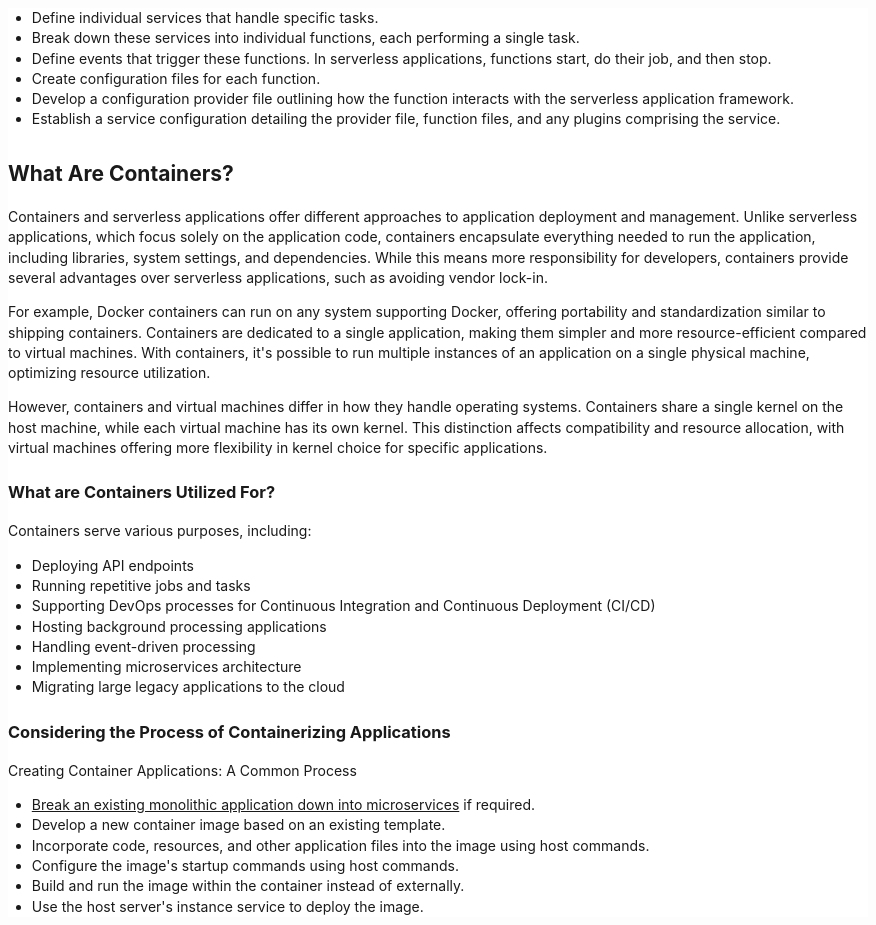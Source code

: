- Define individual services that handle specific tasks.
- Break down these services into individual functions, each performing a single task.
- Define events that trigger these functions. In serverless applications, functions start, do their job, and then stop.
- Create configuration files for each function.
- Develop a configuration provider file outlining how the function interacts with the serverless application framework.
- Establish a service configuration detailing the provider file, function files, and any plugins comprising the service.

## What Are Containers?

Containers and serverless applications offer different approaches to application deployment and management. Unlike serverless applications, which focus solely on the application code, containers encapsulate everything needed to run the application, including libraries, system settings, and dependencies. While this means more responsibility for developers, containers provide several advantages over serverless applications, such as avoiding vendor lock-in.

For example, Docker containers can run on any system supporting Docker, offering portability and standardization similar to shipping containers. Containers are dedicated to a single application, making them simpler and more resource-efficient compared to virtual machines. With containers, it's possible to run multiple instances of an application on a single physical machine, optimizing resource utilization.

However, containers and virtual machines differ in how they handle operating systems. Containers share a single kernel on the host machine, while each virtual machine has its own kernel. This distinction affects compatibility and resource allocation, with virtual machines offering more flexibility in kernel choice for specific applications.

### What are Containers Utilized For?

Containers serve various purposes, including:

- Deploying API endpoints
- Running repetitive jobs and tasks
- Supporting DevOps processes for Continuous Integration and Continuous Deployment (CI/CD)
- Hosting background processing applications
- Handling event-driven processing
- Implementing microservices architecture
- Migrating large legacy applications to the cloud

### Considering the Process of Containerizing Applications

Creating Container Applications: A Common Process

- [Break an existing monolithic application down into microservices](https://martinfowler.com/articles/break-monolith-into-microservices.html) if required.
- Develop a new container image based on an existing template.
- Incorporate code, resources, and other application files into the image using host commands.
- Configure the image's startup commands using host commands.
- Build and run the image within the container instead of externally.
- Use the host server's instance service to deploy the image.
